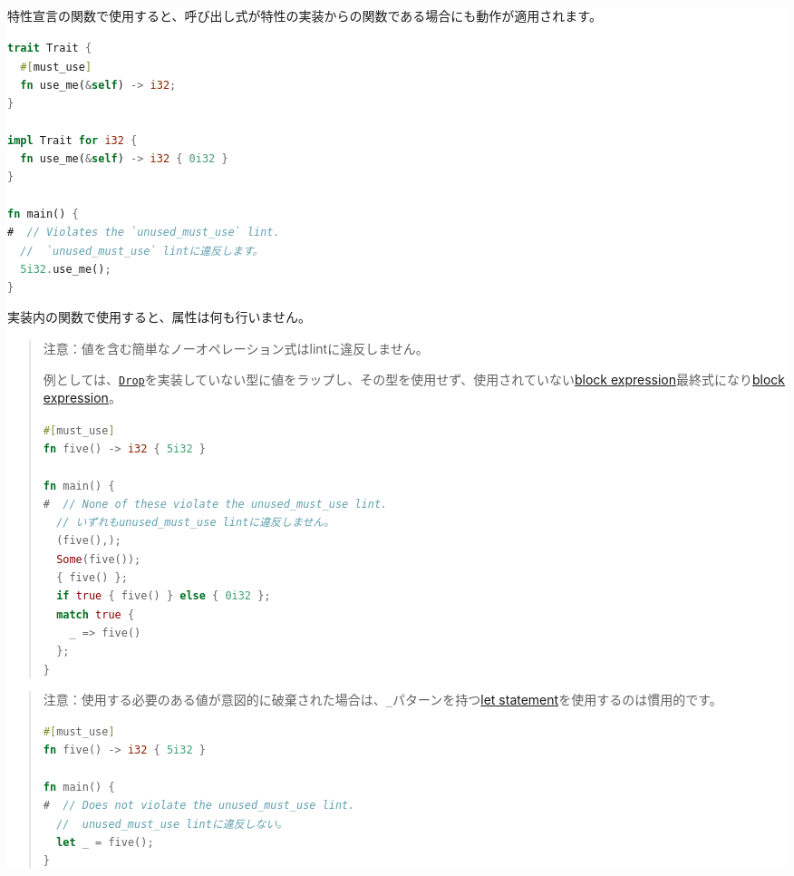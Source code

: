 
特性宣言の関数で使用すると、呼び出し式が特性の実装からの関数である場合にも動作が適用されます。

```rust
trait Trait {
  #[must_use]
  fn use_me(&self) -> i32;
}

impl Trait for i32 {
  fn use_me(&self) -> i32 { 0i32 }
}

fn main() {
#  // Violates the `unused_must_use` lint.
  //  `unused_must_use` lintに違反します。
  5i32.use_me();
}
```


実装内の関数で使用すると、属性は何も行いません。

> 
> 注意：値を含む簡単なノーオペレーション式はlintに違反しません。
> 
> 例としては、[`Drop`]を実装していない型に値をラップし、その型を使用せず、使用されていない[block expression]最終式になり[block expression]。
> 
> ```rust
> #[must_use]
> fn five() -> i32 { 5i32 }
> 
> fn main() {
> #  // None of these violate the unused_must_use lint.
>   // いずれもunused_must_use lintに違反しません。
>   (five(),);
>   Some(five());
>   { five() };
>   if true { five() } else { 0i32 };
>   match true {
>     _ => five()
>   };
> }
> ```

> 
> 注意：使用する必要のある値が意図的に破棄された場合は、`_`パターンを持つ[let statement]を使用するのは慣用的です。
> 
> ```rust
> #[must_use]
> fn five() -> i32 { 5i32 }
> 
> fn main() {
> #  // Does not violate the unused_must_use lint.
>   //  unused_must_use lintに違反しない。
>   let _ = five();
> }
> ```


[subsystem]: https://msdn.microsoft.com/en-us/library/fcc1zstk.aspx
[1270-deprecation.md]: https://github.com/rust-lang/rfcs/blob/master/text/1270-deprecation.md
[Doc comments]: comments.html#doc-comments
 [The Rustdoc Book]: ../rustdoc/the-doc-attribute.html
 [procedural macros]: procedural-macros.html
 [struct]: items/structs.html
 [enum]: items/enumerations.html
 [union]: items/unions.html
 [functions]: items/functions.html
 [expression]: expressions.html
 [expression statement]: statements.html#expression-statements
 [call expression]: expressions/call-expr.html
 [block expression]: expressions/block-expr.html
 [block expressions]: expressions/block-expr.html
 [`Drop`]: special-types-and-traits.html#drop
 [let statement]: statements.html#let-statements
 [unstable book plugin]: ../unstable-book/language-features/plugin.html#lint-plugins
 [zero-variant enum]: items/enumerations.html#zero-variant-enums
 [ECMA-334]: https://www.ecma-international.org/publications/standards/Ecma-334.htm
 [ECMA-335]: https://www.ecma-international.org/publications/standards/Ecma-335.htm
 [item declarations]: items.html
 [generics]: items/generics.html
 [implementations]: items/implementations.html
 [modules]: items/modules.html
 [statements]: statements.html
 [match expressions]: expressions/match-expr.html
 [external blocks]: items/external-blocks.html